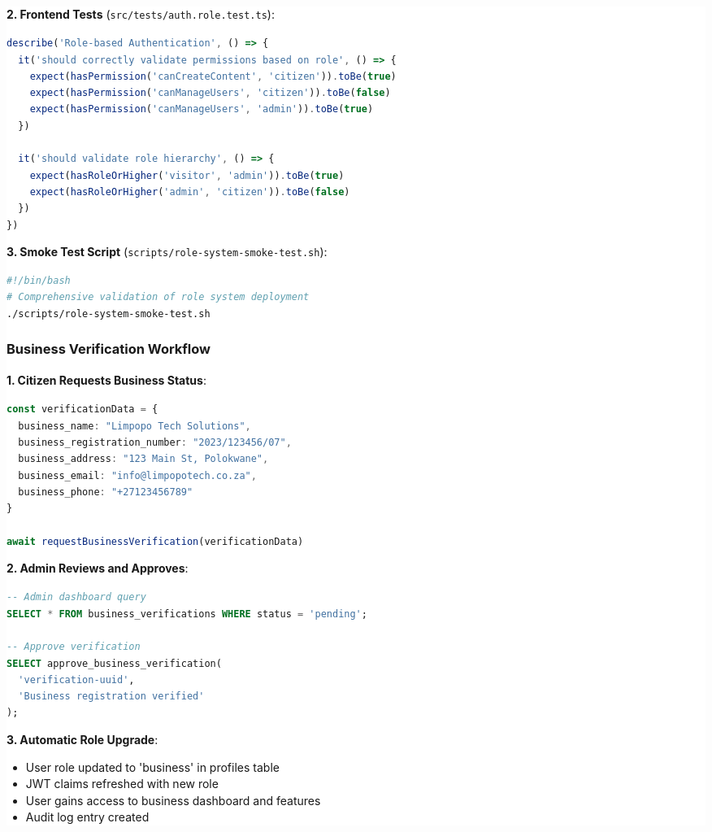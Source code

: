 **2. Frontend Tests** (`src/tests/auth.role.test.ts`):
```typescript
describe('Role-based Authentication', () => {
  it('should correctly validate permissions based on role', () => {
    expect(hasPermission('canCreateContent', 'citizen')).toBe(true)
    expect(hasPermission('canManageUsers', 'citizen')).toBe(false)
    expect(hasPermission('canManageUsers', 'admin')).toBe(true)
  })
  
  it('should validate role hierarchy', () => {
    expect(hasRoleOrHigher('visitor', 'admin')).toBe(true)
    expect(hasRoleOrHigher('admin', 'citizen')).toBe(false)
  })
})
```

**3. Smoke Test Script** (`scripts/role-system-smoke-test.sh`):
```bash
#!/bin/bash
# Comprehensive validation of role system deployment
./scripts/role-system-smoke-test.sh
```

### Business Verification Workflow

**1. Citizen Requests Business Status**:
```typescript
const verificationData = {
  business_name: "Limpopo Tech Solutions",
  business_registration_number: "2023/123456/07",
  business_address: "123 Main St, Polokwane",
  business_email: "info@limpopotech.co.za",
  business_phone: "+27123456789"
}

await requestBusinessVerification(verificationData)
```

**2. Admin Reviews and Approves**:
```sql
-- Admin dashboard query
SELECT * FROM business_verifications WHERE status = 'pending';

-- Approve verification
SELECT approve_business_verification(
  'verification-uuid', 
  'Business registration verified'
);
```

**3. Automatic Role Upgrade**:
- User role updated to 'business' in profiles table
- JWT claims refreshed with new role
- User gains access to business dashboard and features
- Audit log entry created
